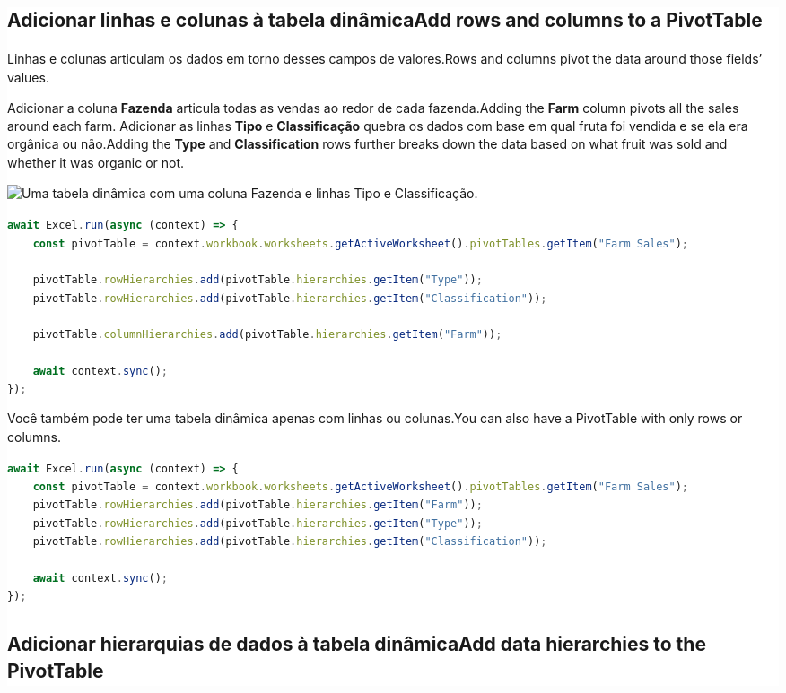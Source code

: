 ## <a name="add-rows-and-columns-to-a-pivottable"></a><span data-ttu-id="ab73b-143">Adicionar linhas e colunas à tabela dinâmica</span><span class="sxs-lookup"><span data-stu-id="ab73b-143">Add rows and columns to a PivotTable</span></span>

<span data-ttu-id="ab73b-144">Linhas e colunas articulam os dados em torno desses campos de valores.</span><span class="sxs-lookup"><span data-stu-id="ab73b-144">Rows and columns pivot the data around those fields’ values.</span></span>

<span data-ttu-id="ab73b-145">Adicionar a coluna **Fazenda** articula todas as vendas ao redor de cada fazenda.</span><span class="sxs-lookup"><span data-stu-id="ab73b-145">Adding the **Farm** column pivots all the sales around each farm.</span></span> <span data-ttu-id="ab73b-146">Adicionar as linhas **Tipo** e **Classificação** quebra os dados com base em qual fruta foi vendida e se ela era orgânica ou não.</span><span class="sxs-lookup"><span data-stu-id="ab73b-146">Adding the **Type** and **Classification** rows further breaks down the data based on what fruit was sold and whether it was organic or not.</span></span>

![Uma tabela dinâmica com uma coluna Fazenda e linhas Tipo e Classificação.](../images/excel-pivots-table-rows-and-columns.png)

```typescript
await Excel.run(async (context) => {
    const pivotTable = context.workbook.worksheets.getActiveWorksheet().pivotTables.getItem("Farm Sales");

    pivotTable.rowHierarchies.add(pivotTable.hierarchies.getItem("Type"));
    pivotTable.rowHierarchies.add(pivotTable.hierarchies.getItem("Classification"));
    
    pivotTable.columnHierarchies.add(pivotTable.hierarchies.getItem("Farm"));

    await context.sync();
});
```

<span data-ttu-id="ab73b-148">Você também pode ter uma tabela dinâmica apenas com linhas ou colunas.</span><span class="sxs-lookup"><span data-stu-id="ab73b-148">You can also have a PivotTable with only rows or columns.</span></span>

```typescript
await Excel.run(async (context) => {
    const pivotTable = context.workbook.worksheets.getActiveWorksheet().pivotTables.getItem("Farm Sales");
    pivotTable.rowHierarchies.add(pivotTable.hierarchies.getItem("Farm"));
    pivotTable.rowHierarchies.add(pivotTable.hierarchies.getItem("Type"));
    pivotTable.rowHierarchies.add(pivotTable.hierarchies.getItem("Classification"));
    
    await context.sync();
});
```

## <a name="add-data-hierarchies-to-the-pivottable"></a><span data-ttu-id="ab73b-149">Adicionar hierarquias de dados à tabela dinâmica</span><span class="sxs-lookup"><span data-stu-id="ab73b-149">Add data hierarchies to the PivotTable</span></span>
